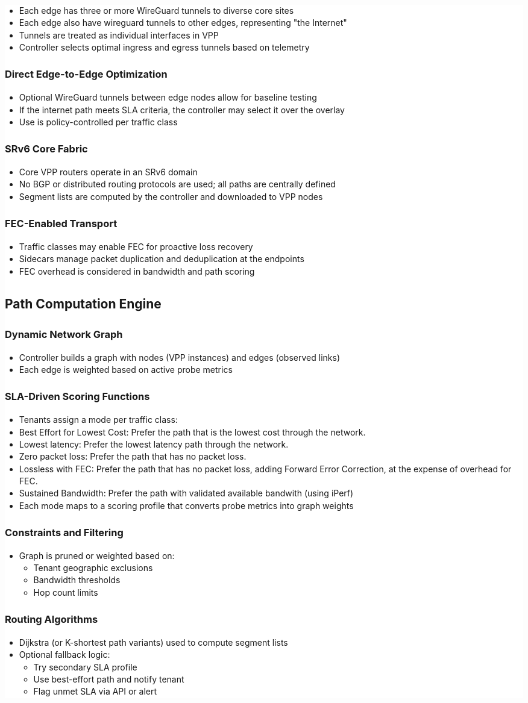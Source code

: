 - Each edge has three or more WireGuard tunnels to diverse core sites
- Each edge also have wireguard tunnels to other edges, representing "the Internet"
- Tunnels are treated as individual interfaces in VPP
- Controller selects optimal ingress and egress tunnels based on telemetry

### Direct Edge-to-Edge Optimization

- Optional WireGuard tunnels between edge nodes allow for baseline testing
- If the internet path meets SLA criteria, the controller may select it over the overlay
- Use is policy-controlled per traffic class

### SRv6 Core Fabric

- Core VPP routers operate in an SRv6 domain
- No BGP or distributed routing protocols are used; all paths are centrally defined
- Segment lists are computed by the controller and downloaded to VPP nodes

### FEC-Enabled Transport

- Traffic classes may enable FEC for proactive loss recovery
- Sidecars manage packet duplication and deduplication at the endpoints
- FEC overhead is considered in bandwidth and path scoring

## Path Computation Engine

### Dynamic Network Graph

- Controller builds a graph with nodes (VPP instances) and edges (observed links)
- Each edge is weighted based on active probe metrics

### SLA-Driven Scoring Functions

- Tenants assign a mode per traffic class:
 - Best Effort for Lowest Cost: Prefer the path that is the lowest cost through the network.
  - Lowest latency: Prefer the lowest latency path through the network.
  - Zero packet loss: Prefer the path that has no packet loss.
  - Lossless with FEC: Prefer the path that has no packet loss, adding Forward Error Correction, at the expense of overhead for FEC.
  - Sustained Bandwidth: Prefer the path with validated available bandwith (using iPerf)
- Each mode maps to a scoring profile that converts probe metrics into graph weights

### Constraints and Filtering

- Graph is pruned or weighted based on:
  - Tenant geographic exclusions
  - Bandwidth thresholds
  - Hop count limits

### Routing Algorithms

- Dijkstra (or K-shortest path variants) used to compute segment lists
- Optional fallback logic:
  - Try secondary SLA profile
  - Use best-effort path and notify tenant
  - Flag unmet SLA via API or alert
